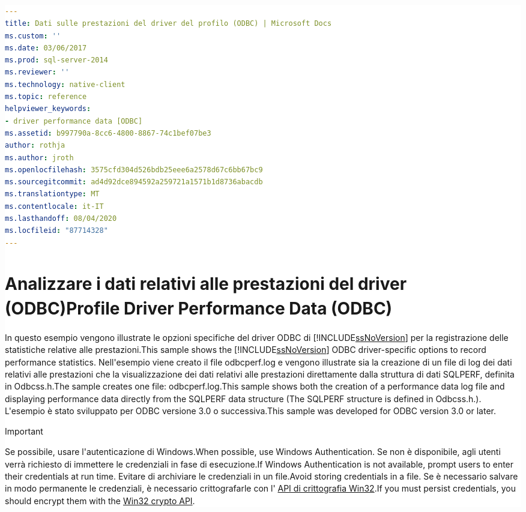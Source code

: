 ```yaml
---
title: Dati sulle prestazioni del driver del profilo (ODBC) | Microsoft Docs
ms.custom: ''
ms.date: 03/06/2017
ms.prod: sql-server-2014
ms.reviewer: ''
ms.technology: native-client
ms.topic: reference
helpviewer_keywords:
- driver performance data [ODBC]
ms.assetid: b997790a-8cc6-4800-8867-74c1bef07be3
author: rothja
ms.author: jroth
ms.openlocfilehash: 3575cfd304d526bdb25eee6a2578d67c6bb67bc9
ms.sourcegitcommit: ad4d92dce894592a259721a1571b1d8736abacdb
ms.translationtype: MT
ms.contentlocale: it-IT
ms.lasthandoff: 08/04/2020
ms.locfileid: "87714328"
---
```

# <a name="profile-driver-performance-data-odbc"></a><span data-ttu-id="64c65-102">Analizzare i dati relativi alle prestazioni del driver (ODBC)</span><span class="sxs-lookup"><span data-stu-id="64c65-102">Profile Driver Performance Data (ODBC)</span></span>
  <span data-ttu-id="64c65-103">In questo esempio vengono illustrate le opzioni specifiche del driver ODBC di [!INCLUDE[ssNoVersion](../../includes/ssnoversion-md.md)] per la registrazione delle statistiche relative alle prestazioni.</span><span class="sxs-lookup"><span data-stu-id="64c65-103">This sample shows the [!INCLUDE[ssNoVersion](../../includes/ssnoversion-md.md)] ODBC driver-specific options to record performance statistics.</span></span> <span data-ttu-id="64c65-104">Nell'esempio viene creato il file odbcperf.log e vengono illustrate sia la creazione di un file di log dei dati relativi alle prestazioni che la visualizzazione dei dati relativi alle prestazioni direttamente dalla struttura di dati SQLPERF, definita in Odbcss.h.</span><span class="sxs-lookup"><span data-stu-id="64c65-104">The sample creates one file: odbcperf.log.This sample shows both the creation of a performance data log file and displaying performance data directly from the SQLPERF data structure (The SQLPERF structure is defined in Odbcss.h.).</span></span> <span data-ttu-id="64c65-105">L'esempio è stato sviluppato per ODBC versione 3.0 o successiva.</span><span class="sxs-lookup"><span data-stu-id="64c65-105">This sample was developed for ODBC version 3.0 or later.</span></span>  
  
> [!IMPORTANT]  
>  <span data-ttu-id="64c65-106">Se possibile, usare l'autenticazione di Windows.</span><span class="sxs-lookup"><span data-stu-id="64c65-106">When possible, use Windows Authentication.</span></span> <span data-ttu-id="64c65-107">Se non è disponibile, agli utenti verrà richiesto di immettere le credenziali in fase di esecuzione.</span><span class="sxs-lookup"><span data-stu-id="64c65-107">If Windows Authentication is not available, prompt users to enter their credentials at run time.</span></span> <span data-ttu-id="64c65-108">Evitare di archiviare le credenziali in un file.</span><span class="sxs-lookup"><span data-stu-id="64c65-108">Avoid storing credentials in a file.</span></span> <span data-ttu-id="64c65-109">Se è necessario salvare in modo permanente le credenziali, è necessario crittografarle con l' [API di crittografia Win32](https://go.microsoft.com/fwlink/?LinkId=64532).</span><span class="sxs-lookup"><span data-stu-id="64c65-109">If you must persist credentials, you should encrypt them with the [Win32 crypto API](https://go.microsoft.com/fwlink/?LinkId=64532).</span></span>  
  
